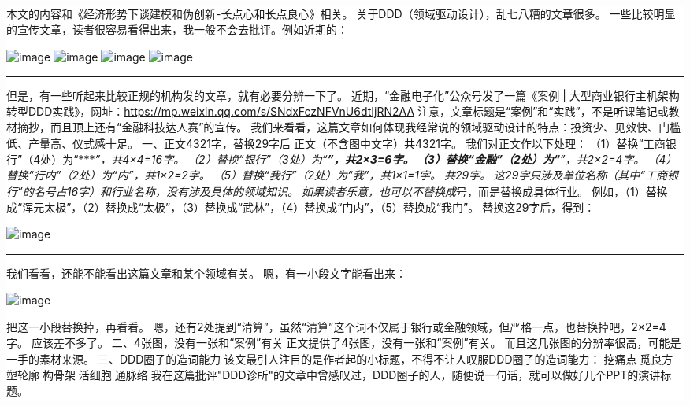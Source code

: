 本文的内容和《经济形势下谈建模和伪创新-长点心和长点良心》相关。
关于DDD（领域驱动设计），乱七八糟的文章很多。
一些比较明显的宣传文章，读者很容易看得出来，我一般不会去批评。例如近期的：

<img width="991" height="184" alt="image" src="https://github.com/user-attachments/assets/9a8a342a-9b48-46fc-bf2d-24a97923d837" />

<img width="1080" height="180" alt="image" src="https://github.com/user-attachments/assets/12b60f83-5109-4900-acec-66863afe1ca6" />

<img width="760" height="117" alt="image" src="https://github.com/user-attachments/assets/6e6a5afa-a947-43c4-9dc6-d6a343498237" />

<img width="985" height="110" alt="image" src="https://github.com/user-attachments/assets/25b12cdd-93c4-45be-b32f-e71421fb753f" />

 **********
但是，有一些听起来比较正规的机构发的文章，就有必要分辨一下了。
近期，“金融电子化”公众号发了一篇《案例 | 大型商业银行主机架构转型DDD实践》，网址：https://mp.weixin.qq.com/s/SNdxFczNFVnU6dtIjRN2AA
注意，文章标题是“案例”和“实践”，不是听课笔记或教材摘抄，而且顶上还有“金融科技达人赛”的宣传。
我们来看看，这篇文章如何体现我经常说的领域驱动设计的特点：投资少、见效快、门槛低、产量高、仪式感十足。
一、正文4321字，替换29字后
正文（不含图中文字）共4321字。
我们对正文作以下处理：
（1）替换“工商银行”（4处）为“****”，共4×4=16字。
（2）替换“银行”（3处）为“**”，共2×3=6字。
（3）替换“金融”（2处）为“**”，共2×2=4字。
（4）替换“行内”（2处）为“*内”，共1×2=2字。
（5）替换“我行”（2处）为“我*”，共1×1=1字。
共29字。
这29字只涉及单位名称（其中“工商银行”的名号占16字）和行业名称，没有涉及具体的领域知识。
如果读者乐意，也可以不替换成*号，而是替换成具体行业。
例如，（1）替换成“浑元太极”，（2）替换成“太极”，（3）替换成“武林”，（4）替换成“门内”，（5）替换成“我门”。
替换这29字后，得到：

<img width="970" height="7976" alt="image" src="https://github.com/user-attachments/assets/6d0958af-e341-4aab-aa79-0566a996a8d1" />

**********
我们看看，还能不能看出这篇文章和某个领域有关。
嗯，有一小段文字能看出来：

<img width="933" height="103" alt="image" src="https://github.com/user-attachments/assets/43e874a0-917e-49db-b710-736d8a2e97ae" />

把这一小段替换掉，再看看。
嗯，还有2处提到“清算”，虽然“清算”这个词不仅属于银行或金融领域，但严格一点，也替换掉吧，2×2=4字。
应该差不多了。
二、4张图，没有一张和“案例”有关
正文提供了4张图，没有一张和“案例”有关。
而且这几张图的分辨率很高，可能是一手的素材来源。
三、DDD圈子的造词能力
该文最引人注目的是作者起的小标题，不得不让人叹服DDD圈子的造词能力：
挖痛点
觅良方
塑轮廓
构骨架
活细胞
通脉络
我在这篇批评"DDD诊所"的文章中曾感叹过，DDD圈子的人，随便说一句话，就可以做好几个PPT的演讲标题。
